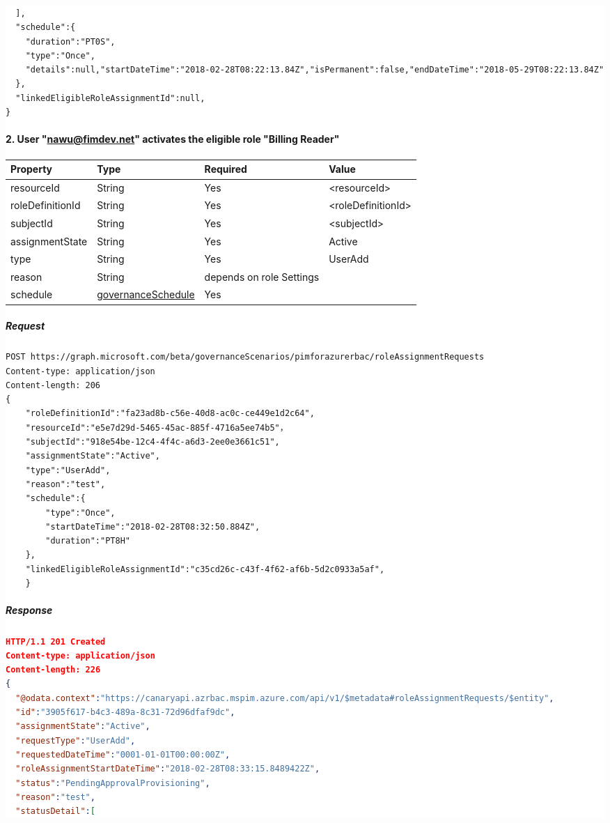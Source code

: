 ```http
  ],
  "schedule":{
    "duration":"PT0S",
    "type":"Once",
    "details":null,"startDateTime":"2018-02-28T08:22:13.84Z","isPermanent":false,"endDateTime":"2018-05-29T08:22:13.84Z"
  },
  "linkedEligibleRoleAssignmentId":null,
}
```

#### 2. User "nawu@fimdev.net" activates the eligible role "Billing Reader"
| Property	   | Type	 |Required|  Value |
|:---------------|:--------|:----------|:----------|
|resourceId|String|Yes|\<resourceId\>|
|roleDefinitionId|String|Yes|\<roleDefinitionId\>|
|subjectId|String|Yes|\<subjectId\>|
|assignmentState|String|Yes| Active|
|type|String|Yes| UserAdd|
|reason|String| depends on role Settings||
|schedule|[governanceSchedule](governanceschedule.md)|Yes|        |
##### Request
```http
POST https://graph.microsoft.com/beta/governanceScenarios/pimforazurerbac/roleAssignmentRequests
Content-type: application/json
Content-length: 206
{
    "roleDefinitionId":"fa23ad8b-c56e-40d8-ac0c-ce449e1d2c64",
    "resourceId":"e5e7d29d-5465-45ac-885f-4716a5ee74b5"，
    "subjectId":"918e54be-12c4-4f4c-a6d3-2ee0e3661c51",
    "assignmentState":"Active",
    "type":"UserAdd",
    "reason":"test",
    "schedule":{
        "type":"Once",
        "startDateTime":"2018-02-28T08:32:50.884Z",
        "duration":"PT8H"
    },
    "linkedEligibleRoleAssignmentId":"c35cd26c-c43f-4f62-af6b-5d2c0933a5af",
    }
```
##### Response

```json
HTTP/1.1 201 Created
Content-type: application/json
Content-length: 226
{
  "@odata.context":"https://canaryapi.azrbac.mspim.azure.com/api/v1/$metadata#roleAssignmentRequests/$entity",
  "id":"3905f617-b4c3-489a-8c31-72d96dfaf9dc",
  "assignmentState":"Active",
  "requestType":"UserAdd",
  "requestedDateTime":"0001-01-01T00:00:00Z",
  "roleAssignmentStartDateTime":"2018-02-28T08:33:15.8489422Z",
  "status":"PendingApprovalProvisioning",
  "reason":"test",
  "statusDetail":[
```